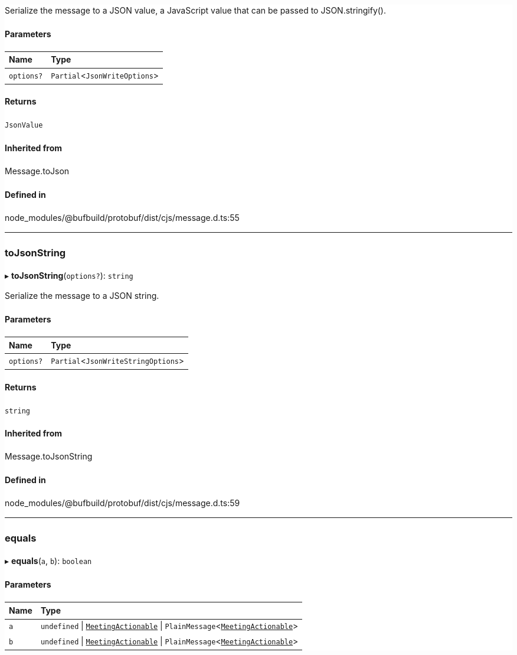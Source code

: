 Serialize the message to a JSON value, a JavaScript value that can be
passed to JSON.stringify().

#### Parameters

| Name | Type |
| :------ | :------ |
| `options?` | `Partial`\<`JsonWriteOptions`\> |

#### Returns

`JsonValue`

#### Inherited from

Message.toJson

#### Defined in

node_modules/@bufbuild/protobuf/dist/cjs/message.d.ts:55

___

### toJsonString

▸ **toJsonString**(`options?`): `string`

Serialize the message to a JSON string.

#### Parameters

| Name | Type |
| :------ | :------ |
| `options?` | `Partial`\<`JsonWriteStringOptions`\> |

#### Returns

`string`

#### Inherited from

Message.toJsonString

#### Defined in

node_modules/@bufbuild/protobuf/dist/cjs/message.d.ts:59

___

### equals

▸ **equals**(`a`, `b`): `boolean`

#### Parameters

| Name | Type |
| :------ | :------ |
| `a` | `undefined` \| [`MeetingActionable`](MeetingActionable.md) \| `PlainMessage`\<[`MeetingActionable`](MeetingActionable.md)\> |
| `b` | `undefined` \| [`MeetingActionable`](MeetingActionable.md) \| `PlainMessage`\<[`MeetingActionable`](MeetingActionable.md)\> |
